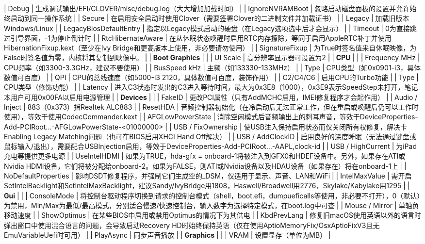 | Debug                        | 生成调试输出/EFI/CLOVER/misc/debug.log（大大增加加载时间）   |
| IgnoreNVRAMBoot              | 忽略启动磁盘面板的设置并允许始终启动到同一操作系统           |
| Secure                       | 在启用安全启动时使用Clover（需要签署Clover的二进制文件并加载证书） |
| Legacy                       | 加载旧版本Windows/Linux                                      |
| LegacyBiosDefaultEntry       | 指定以Legacy模式启动的硬盘（在Legacy选项选中后才会显示）     |
| Timeout                      | 0为直接跳过引导界面，-1为停止倒计时                          |
| RtcHibernateAware            | 在从休眠状态唤醒时启用RTC内存擦除，等同于启用AppleRTC补丁并使用HibernationFixup.kext（至少在Ivy Bridge和更高版本上使用，非必要请勿使用） |
| SignatureFixup               | 为True时签名值来自休眠映像，为False时签名值为零，内核将其复制到映像中。 |
| **Boot Graphics**            |                                                              |
| UI Scale                     | 高分辨率显示器可设置为2                                      |
| **CPU**                      |                                                              |
| Frequency MHz                | CPU频率（如3300-3.3GHz，建议不要使用）                       |
| BusSpeed kHz                 | 主频（如133330-133MHz）                                      |
| Type                         | CPU类型（如0x0901-i3，具体数值可百度）                       |
| QPI                          | CPU的总线速度（如5000-i3 2120，具体数值可百度，装饰作用）    |
| C2/C4/C6                     | 启用CPU的Turbo功能                                           |
| Type                         | CPU类型（修饰功能）                                          |
| Latency                      | 进入C3状态时发出的C3进入等待时间，最大为0x3E8（1000），0x3E9表示SpeedStep未打开，笔记本用户可用0x00FA以启用电源管理 |
| **Devices**                  |                                                              |
| FakeID                       | 更改PCI属性（只有AddMCHC启用，IMEI修复程序才会起作用）       |
| Audio / Inject               | 883（0x373）指Realtek ALC883                                 |
| ResetHDA                     | 音频控制器初始化（在冷启动后无法正常工作，但在重启或唤醒后仍可以工作时使用），等效于使用CodecCommander.kext |
| AFGLowPowerState             | 消除空闲模式后音频输出上的刺耳声音，等效于DeviceProperties-Add-PCIRoot...-AFGLowPowerState-<01000000> |
| USB / FixOwnership           | 使USB注入保持启用状态而仅关闭所有权修复，解决卡Enabling Legacy Matching问题（也可在BIOS启用XHCI Hand Off解决） |
| USB / AddClockID             | 启用良好的深度睡眠（无法通过键盘或鼠标输入/退出），需要配合USBInjection启用，等效于DeviceProperties-Add-PCIRoot...-AAPL,clock-id |
| USB / HighCurrent            | 为iPad充电等提供更多电源                                     |
| UseIntelHDMI                 | 如果为TRUE，hda-gfx = onboard-1将被注入到GFX0和HDEF设备中。另外，如果存在ATI或Nvidia HDMI设备，它们将被分配给onboard-2。如果为FALSE，则ATI或Nvidia设备以及HDAU设备（如果存在）将在onboard-1上 |
| NoDefaultProperties          | 影响DSDT修复程序，并强制它们生成空的_DSM，仅适用于显示、声音、LAN和WiFi |
| IntelMaxValue                | 需开启SetIntelBacklight和SetIntelMaxBacklight，建议Sandy/IvyBridge用1808，Haswell/Broadwell用2776，Skylake/Kabylake用1295 |
| **Gui**                      |                                                              |
| ConsoleMode                  | 将控制台驱动程序切换到请求的控制台模式（shell，boot.efi，dumpueficalls等使用，非必要不打开），0（默认）为禁用，Min/Max为最低/最高模式，分别适合慢速/快速控制台，输入数字为选择特定模式，在boot.log中可查 |
| Mouse / Mirror               | 单轴负移动速度                                               |
| ShowOptimus                  | 在某些BIOS中启用或禁用Optimus的情况下为其供电                |
| KbdPrevLang                  | 修复旧macOS使用英语以外的语言时弹出窗口中使用混合语言的问题，会导致启动Recovery HD时始终保持英语（仅在使用AptioMemoryFix/OsxAptioFixV3且无EmuVariableUefi时可用） |
| PlayAsync                    | 同步声音播放                                                 |
| **Graphics**                 |                                                              |
| VRAM                         | 设置显存（单位为MB）                                         |